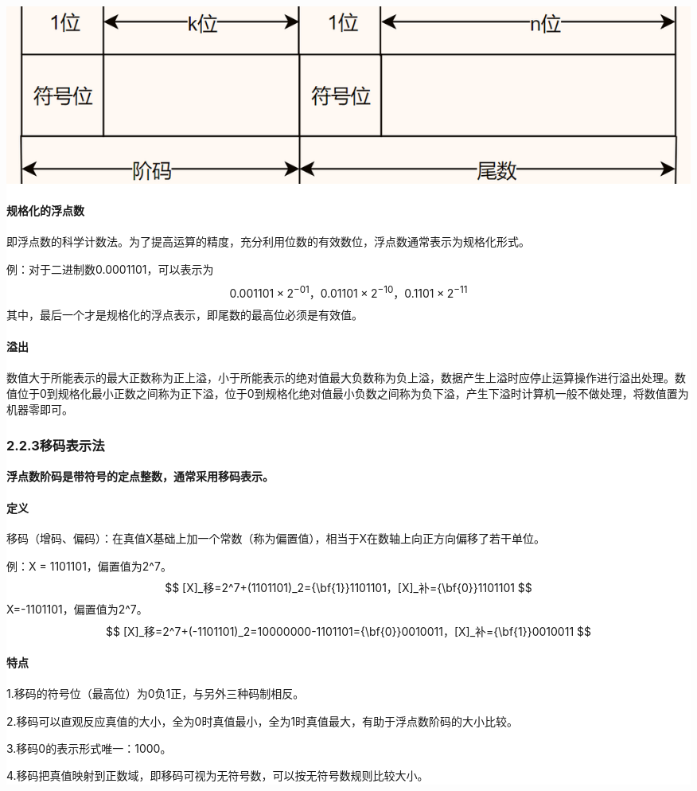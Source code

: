 ![Floating-point.png](https://github.com/KaoriZh/KaoriZh.github.io/blob/master/_Images/Computer%20Organization/Floating-point.png?raw=true)

#### 规格化的浮点数

即浮点数的科学计数法。为了提高运算的精度，充分利用位数的有效数位，浮点数通常表示为规格化形式。

例：对于二进制数0.0001101，可以表示为
$$
0.001101\times 2^{-01}，0.01101\times 2^{-10}，0.1101\times 2^{-11}
$$
其中，最后一个才是规格化的浮点表示，即尾数的最高位必须是有效值。

#### 溢出

数值大于所能表示的最大正数称为正上溢，小于所能表示的绝对值最大负数称为负上溢，数据产生上溢时应停止运算操作进行溢出处理。数值位于0到规格化最小正数之间称为正下溢，位于0到规格化绝对值最小负数之间称为负下溢，产生下溢时计算机一般不做处理，将数值置为机器零即可。

### 2.2.3移码表示法

**浮点数阶码是带符号的定点整数，通常采用移码表示。**

#### 定义

移码（增码、偏码）：在真值X基础上加一个常数（称为偏置值），相当于X在数轴上向正方向偏移了若干单位。

例：X = 1101101，偏置值为2^7。
$$
[X]_移=2^7+(1101101)_2={\bf{1}}1101101，[X]_补={\bf{0}}1101101
$$
X=-1101101，偏置值为2^7。
$$
[X]_移=2^7+(-1101101)_2=10000000-1101101={\bf{0}}0010011，[X]_补={\bf{1}}0010011
$$

#### 特点

1.移码的符号位（最高位）为0负1正，与另外三种码制相反。

2.移码可以直观反应真值的大小，全为0时真值最小，全为1时真值最大，有助于浮点数阶码的大小比较。

3.移码0的表示形式唯一：1000。

4.移码把真值映射到正数域，即移码可视为无符号数，可以按无符号数规则比较大小。
